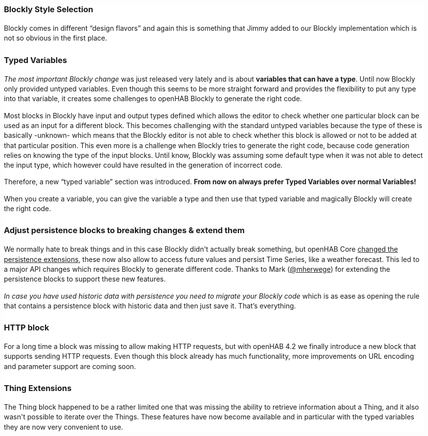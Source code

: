 ### Blockly Style Selection

Blockly comes in different “design flavors” and again this is something that Jimmy added to our Blockly implementation which is not so obvious in the first place.

### Typed Variables

_The most important Blockly change_ was just released very lately and is about **variables that can have a type**.
Until now Blockly only provided untyped variables. 
Even though this seems to be more straight forward and provides the flexibility to put any type into that variable, it creates some challenges to openHAB Blockly to generate the right code.

Most blocks in Blockly have input and output types defined which allows the editor to check whether one particular block can be used as an input for a different block. 
This becomes challenging with the standard untyped variables because the type of these is basically -unknown- which means that the Blockly editor is not able to check whether this block is allowed or not to be added at that particular position.
This even more is a challenge when Blockly tries to generate the right code, because code generation relies on knowing the type of the input blocks.
Until know, Blockly was assuming some default type when it was not able to detect the input type, which however could have resulted in the generation of incorrect code.

Therefore, a new “typed variable” section was introduced.
**From now on always prefer Typed Variables over normal Variables!**

When you create a variable, you can give the variable a type and then use that typed variable and magically Blockly will create the right code.

### Adjust persistence blocks to breaking changes & extend them

We normally hate to break things and in this case Blockly didn't actually break something, but openHAB Core [changed the persistence extensions](#persistence-extensions), these now also allow to access future values and persist Time Series, like a weather forecast. 
This led to a major API changes which requires Blockly to generate different code.
Thanks to Mark ([@mherwege](https://github.com/mherwege)) for extending the persistence blocks to support these new features.

_In case you have used historic data with persistence you need to migrate your Blockly code_ which is as ease as opening the rule that contains a persistence block with historic data and then just save it. That’s everything.

### HTTP block

For a long time a block was missing to allow making HTTP requests, but with openHAB 4.2 we finally introduce a new block that supports sending HTTP requests. 
Even though this block already has much functionality, more improvements on URL encoding and parameter support are coming soon.

### Thing Extensions

The Thing block happened to be a rather limited one that was missing the ability to retrieve information about a Thing, and it also wasn't possible to iterate over the Things. 
These features have now become available and in particular with the typed variables they are now very convenient to use.

